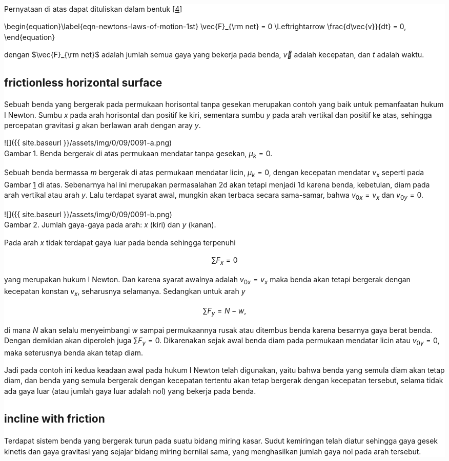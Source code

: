 Pernyataan di atas dapat dituliskan dalam bentuk  [[4](#ref04)]

\begin{equation}\label{eqn-newtons-laws-of-motion-1st}
\vec{F}_{\rm net} = 0 \Leftrightarrow \frac{d\vec{v}}{dt} = 0,
\end{equation}

dengan $\vec{F}_{\rm net}$ adalah jumlah semua gaya yang bekerja pada benda, $\vec{v}$ adalah kecepatan, dan $t$ adalah waktu.


## frictionless horizontal surface
Sebuah benda yang bergerak pada permukaan horisontal tanpa gesekan merupakan contoh yang baik untuk pemanfaatan hukum I Newton. Sumbu $x$ pada arah horisontal dan positif ke kiri, sementara sumbu $y$ pada arah vertikal dan positif ke atas, sehingga percepatan gravitasi $g$ akan berlawan arah dengan aray $y$.

![]({{ site.baseurl }}/assets/img/0/09/0091-a.png) \
Gambar <a name="fig1">1</a>. Benda bergerak di atas permukaan mendatar tanpa gesekan, $\mu_k = 0$. 

Sebuah benda bermassa $m$ bergerak di atas permukaan mendatar licin, $\mu_k = 0$, dengan kecepatan mendatar $v_x$ seperti pada Gambar [1](#fig) di atas. Sebenarnya hal ini merupakan permasalahan 2d akan tetapi menjadi 1d karena benda, kebetulan, diam pada arah vertikal atau arah $y$. Lalu terdapat syarat awal, mungkin akan terbaca secara sama-samar, bahwa $v_{0x} = v_x$ dan $v_{0y} = 0$.

![]({{ site.baseurl }}/assets/img/0/09/0091-b.png) \
Gambar <a name="fig2">2</a>. Jumlah gaya-gaya pada arah: $x$ (kiri) dan $y$ (kanan).

Pada arah $x$ tidak terdapat gaya luar pada benda sehingga terpenuhi

$$
\sum F_x = 0
$$

yang merupakan hukum I Newton. Dan karena syarat awalnya adalah $v_{0x} = v_x$ maka benda akan tetapi bergerak dengan kecepatan konstan $v_x$, seharusnya selamanya. Sedangkan untuk arah $y$

$$
\sum F_y = N - w,
$$

di mana $N$ akan selalu menyeimbangi $w$ sampai permukaannya rusak atau ditembus benda karena besarnya gaya berat benda. Dengan demikian akan diperoleh juga $\sum F_y = 0$. Dikarenakan sejak awal benda diam pada permukaan mendatar licin atau $v_{0y} = 0$, maka seterusnya benda akan tetap diam.

Jadi pada contoh ini kedua keadaan awal pada hukum I Newton telah digunakan, yaitu bahwa benda yang semula diam akan tetap diam, dan benda yang semula bergerak dengan kecepatan tertentu akan tetap bergerak dengan kecepatan tersebut, selama tidak ada gaya luar (atau jumlah gaya luar adalah nol) yang bekerja pada benda.


## incline with friction
Terdapat sistem benda yang bergerak turun pada suatu bidang miring kasar. Sudut kemiringan telah diatur sehingga gaya gesek kinetis dan gaya gravitasi yang sejajar bidang miring bernilai sama, yang menghasilkan jumlah gaya nol pada arah tersebut.
